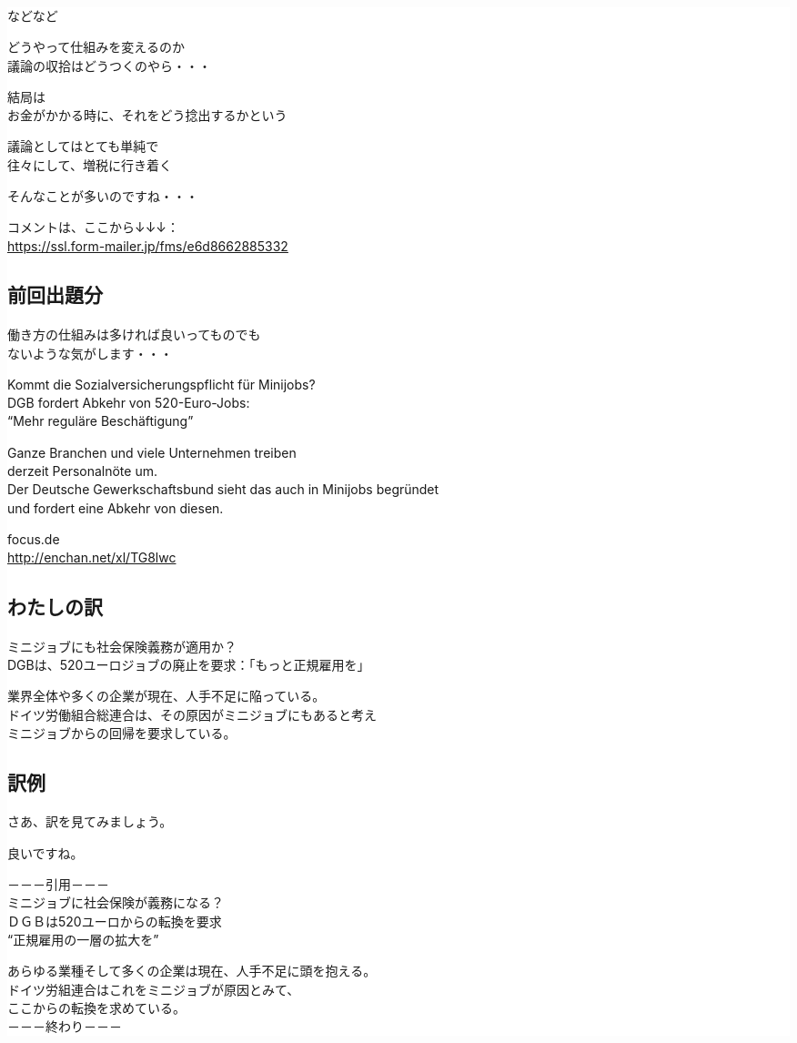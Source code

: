 などなど

どうやって仕組みを変えるのか  
議論の収拾はどうつくのやら・・・

結局は  
お金がかかる時に、それをどう捻出するかという

議論としてはとても単純で  
往々にして、増税に行き着く

そんなことが多いのですね・・・

コメントは、ここから↓↓↓：  
<https://ssl.form-mailer.jp/fms/e6d8662885332>

## 前回出題分
働き方の仕組みは多ければ良いってものでも  
ないような気がします・・・

Kommt die Sozialversicherungspflicht für Minijobs?  
DGB fordert Abkehr von 520-Euro-Jobs:  
&#8220;Mehr reguläre Beschäftigung&#8221;

Ganze Branchen und viele Unternehmen treiben  
derzeit Personalnöte um.  
Der Deutsche Gewerkschaftsbund sieht das auch in Minijobs begründet  
und fordert eine Abkehr von diesen.

focus.de  
<http://enchan.net/xl/TG8lwc>

## わたしの訳
ミニジョブにも社会保険義務が適用か？  
DGBは、520ユーロジョブの廃止を要求：「もっと正規雇用を」

業界全体や多くの企業が現在、人手不足に陥っている。  
ドイツ労働組合総連合は、その原因がミニジョブにもあると考え  
ミニジョブからの回帰を要求している。

## 訳例
さあ、訳を見てみましょう。

良いですね。

－－－引用－－－  
ミニジョブに社会保険が義務になる？  
ＤＧＢは520ユーロからの転換を要求  
“正規雇用の一層の拡大を”

あらゆる業種そして多くの企業は現在、人手不足に頭を抱える。  
ドイツ労組連合はこれをミニジョブが原因とみて、  
ここからの転換を求めている。  
－－－終わり－－－
